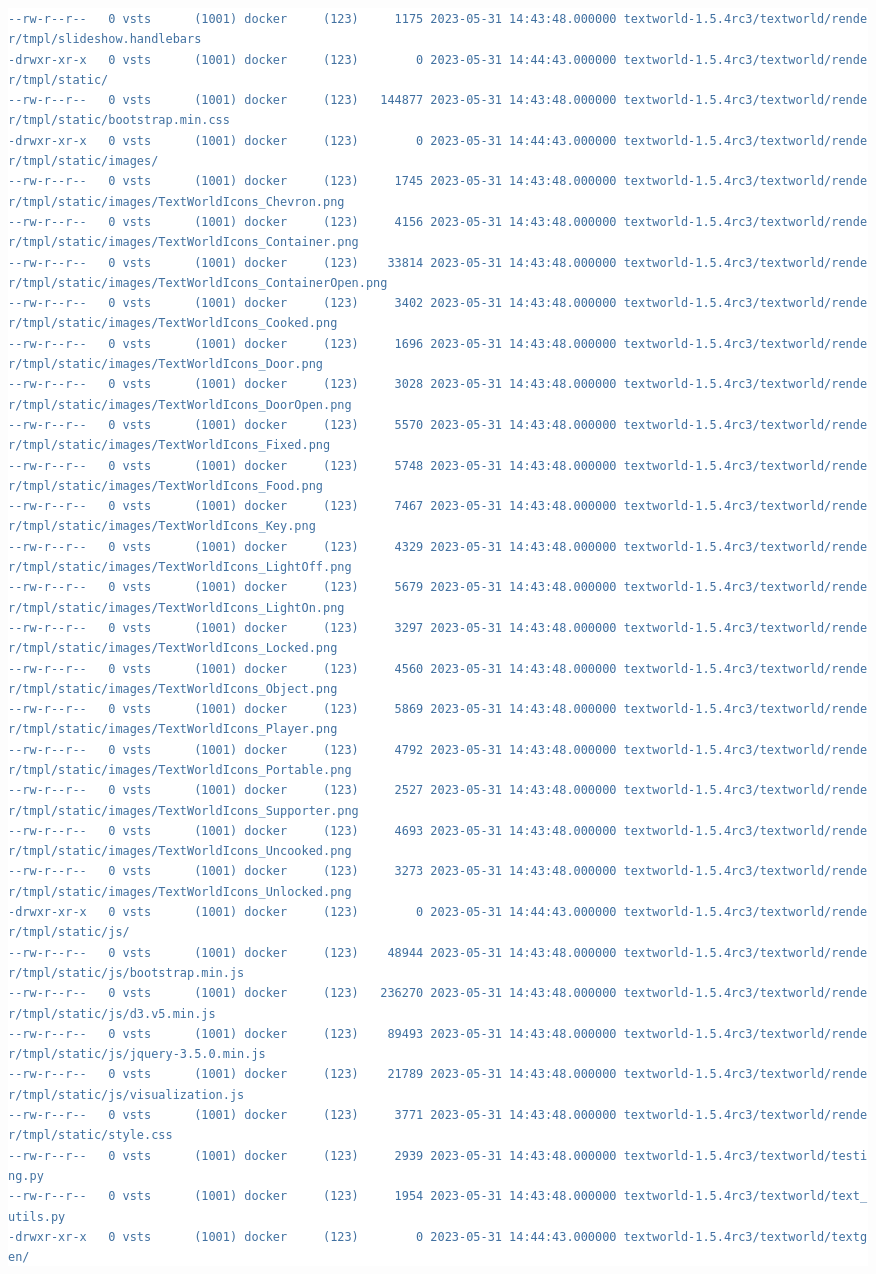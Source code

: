 ```diff
--rw-r--r--   0 vsts      (1001) docker     (123)     1175 2023-05-31 14:43:48.000000 textworld-1.5.4rc3/textworld/render/tmpl/slideshow.handlebars
-drwxr-xr-x   0 vsts      (1001) docker     (123)        0 2023-05-31 14:44:43.000000 textworld-1.5.4rc3/textworld/render/tmpl/static/
--rw-r--r--   0 vsts      (1001) docker     (123)   144877 2023-05-31 14:43:48.000000 textworld-1.5.4rc3/textworld/render/tmpl/static/bootstrap.min.css
-drwxr-xr-x   0 vsts      (1001) docker     (123)        0 2023-05-31 14:44:43.000000 textworld-1.5.4rc3/textworld/render/tmpl/static/images/
--rw-r--r--   0 vsts      (1001) docker     (123)     1745 2023-05-31 14:43:48.000000 textworld-1.5.4rc3/textworld/render/tmpl/static/images/TextWorldIcons_Chevron.png
--rw-r--r--   0 vsts      (1001) docker     (123)     4156 2023-05-31 14:43:48.000000 textworld-1.5.4rc3/textworld/render/tmpl/static/images/TextWorldIcons_Container.png
--rw-r--r--   0 vsts      (1001) docker     (123)    33814 2023-05-31 14:43:48.000000 textworld-1.5.4rc3/textworld/render/tmpl/static/images/TextWorldIcons_ContainerOpen.png
--rw-r--r--   0 vsts      (1001) docker     (123)     3402 2023-05-31 14:43:48.000000 textworld-1.5.4rc3/textworld/render/tmpl/static/images/TextWorldIcons_Cooked.png
--rw-r--r--   0 vsts      (1001) docker     (123)     1696 2023-05-31 14:43:48.000000 textworld-1.5.4rc3/textworld/render/tmpl/static/images/TextWorldIcons_Door.png
--rw-r--r--   0 vsts      (1001) docker     (123)     3028 2023-05-31 14:43:48.000000 textworld-1.5.4rc3/textworld/render/tmpl/static/images/TextWorldIcons_DoorOpen.png
--rw-r--r--   0 vsts      (1001) docker     (123)     5570 2023-05-31 14:43:48.000000 textworld-1.5.4rc3/textworld/render/tmpl/static/images/TextWorldIcons_Fixed.png
--rw-r--r--   0 vsts      (1001) docker     (123)     5748 2023-05-31 14:43:48.000000 textworld-1.5.4rc3/textworld/render/tmpl/static/images/TextWorldIcons_Food.png
--rw-r--r--   0 vsts      (1001) docker     (123)     7467 2023-05-31 14:43:48.000000 textworld-1.5.4rc3/textworld/render/tmpl/static/images/TextWorldIcons_Key.png
--rw-r--r--   0 vsts      (1001) docker     (123)     4329 2023-05-31 14:43:48.000000 textworld-1.5.4rc3/textworld/render/tmpl/static/images/TextWorldIcons_LightOff.png
--rw-r--r--   0 vsts      (1001) docker     (123)     5679 2023-05-31 14:43:48.000000 textworld-1.5.4rc3/textworld/render/tmpl/static/images/TextWorldIcons_LightOn.png
--rw-r--r--   0 vsts      (1001) docker     (123)     3297 2023-05-31 14:43:48.000000 textworld-1.5.4rc3/textworld/render/tmpl/static/images/TextWorldIcons_Locked.png
--rw-r--r--   0 vsts      (1001) docker     (123)     4560 2023-05-31 14:43:48.000000 textworld-1.5.4rc3/textworld/render/tmpl/static/images/TextWorldIcons_Object.png
--rw-r--r--   0 vsts      (1001) docker     (123)     5869 2023-05-31 14:43:48.000000 textworld-1.5.4rc3/textworld/render/tmpl/static/images/TextWorldIcons_Player.png
--rw-r--r--   0 vsts      (1001) docker     (123)     4792 2023-05-31 14:43:48.000000 textworld-1.5.4rc3/textworld/render/tmpl/static/images/TextWorldIcons_Portable.png
--rw-r--r--   0 vsts      (1001) docker     (123)     2527 2023-05-31 14:43:48.000000 textworld-1.5.4rc3/textworld/render/tmpl/static/images/TextWorldIcons_Supporter.png
--rw-r--r--   0 vsts      (1001) docker     (123)     4693 2023-05-31 14:43:48.000000 textworld-1.5.4rc3/textworld/render/tmpl/static/images/TextWorldIcons_Uncooked.png
--rw-r--r--   0 vsts      (1001) docker     (123)     3273 2023-05-31 14:43:48.000000 textworld-1.5.4rc3/textworld/render/tmpl/static/images/TextWorldIcons_Unlocked.png
-drwxr-xr-x   0 vsts      (1001) docker     (123)        0 2023-05-31 14:44:43.000000 textworld-1.5.4rc3/textworld/render/tmpl/static/js/
--rw-r--r--   0 vsts      (1001) docker     (123)    48944 2023-05-31 14:43:48.000000 textworld-1.5.4rc3/textworld/render/tmpl/static/js/bootstrap.min.js
--rw-r--r--   0 vsts      (1001) docker     (123)   236270 2023-05-31 14:43:48.000000 textworld-1.5.4rc3/textworld/render/tmpl/static/js/d3.v5.min.js
--rw-r--r--   0 vsts      (1001) docker     (123)    89493 2023-05-31 14:43:48.000000 textworld-1.5.4rc3/textworld/render/tmpl/static/js/jquery-3.5.0.min.js
--rw-r--r--   0 vsts      (1001) docker     (123)    21789 2023-05-31 14:43:48.000000 textworld-1.5.4rc3/textworld/render/tmpl/static/js/visualization.js
--rw-r--r--   0 vsts      (1001) docker     (123)     3771 2023-05-31 14:43:48.000000 textworld-1.5.4rc3/textworld/render/tmpl/static/style.css
--rw-r--r--   0 vsts      (1001) docker     (123)     2939 2023-05-31 14:43:48.000000 textworld-1.5.4rc3/textworld/testing.py
--rw-r--r--   0 vsts      (1001) docker     (123)     1954 2023-05-31 14:43:48.000000 textworld-1.5.4rc3/textworld/text_utils.py
-drwxr-xr-x   0 vsts      (1001) docker     (123)        0 2023-05-31 14:44:43.000000 textworld-1.5.4rc3/textworld/textgen/
```